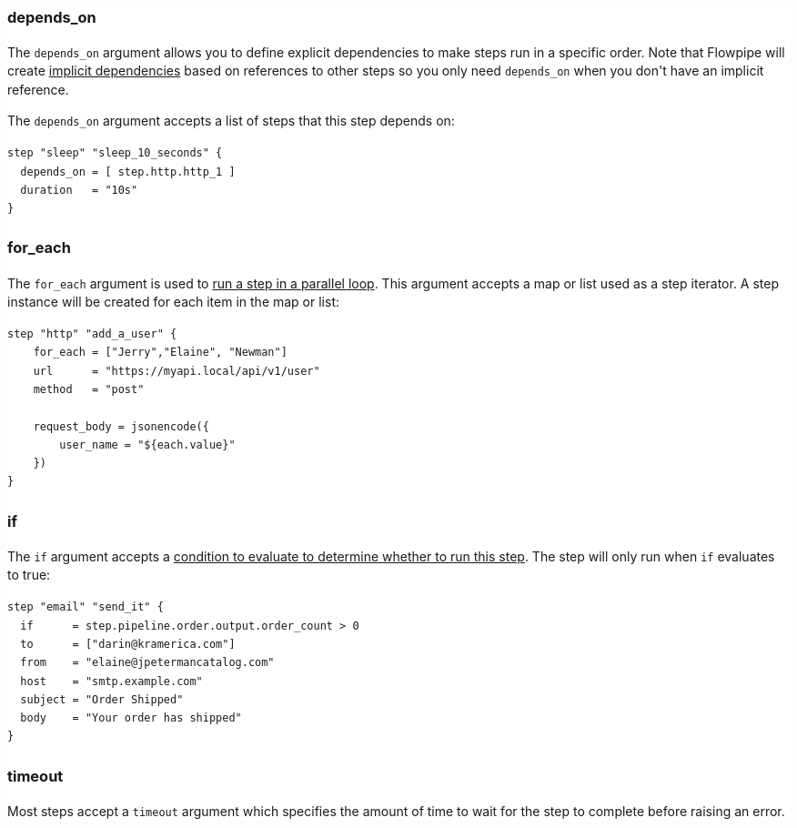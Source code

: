 ###  depends_on

The `depends_on` argument allows you to define explicit dependencies to make steps run in a specific order.  Note that Flowpipe will create [implicit dependencies](/docs/build/write-pipelines/control-flow) based on references to other steps so you only need `depends_on` when you don't have an implicit reference.  

The `depends_on` argument accepts a list of steps that this step depends on:
```hcl
step "sleep" "sleep_10_seconds" {
  depends_on = [ step.http.http_1 ]
  duration   = "10s"
}
``` 


### for_each

The `for_each` argument is used to [run a step in a parallel loop](/docs/build/write-pipelines/iteration#for_each).  This argument accepts a map or list used as a step iterator.  A step instance will be created for each item in the map or list:

```hcl
step "http" "add_a_user" {
    for_each = ["Jerry","Elaine", "Newman"]
    url      = "https://myapi.local/api/v1/user"
    method   = "post"

    request_body = jsonencode({
        user_name = "${each.value}" 
    })
} 
```


### if

The `if` argument accepts a [condition to evaluate to determine whether to run this step](/docs/build/write-pipelines/conditionals).  The step will only run when `if` evaluates to true:

```hcl
step "email" "send_it" {
  if      = step.pipeline.order.output.order_count > 0
  to      = ["darin@kramerica.com"]
  from    = "elaine@jpetermancatalog.com"
  host    = "smtp.example.com"
  subject = "Order Shipped"
  body    = "Your order has shipped"
}
```

### timeout

Most steps accept a `timeout` argument which specifies the amount of time to wait for the step to complete before raising an error.
